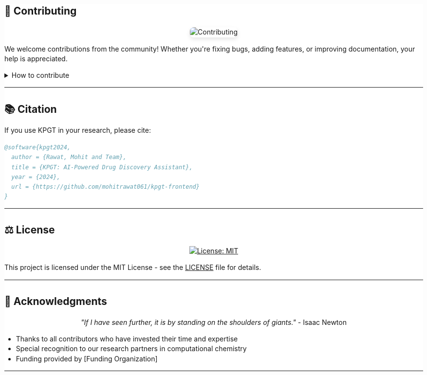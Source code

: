 ## 🤝 Contributing

<div align="center">
  <img src="/api/placeholder/500/180" alt="Contributing" style="border-radius: 8px; box-shadow: 0 4px 8px rgba(0,0,0,0.1);" />
</div>

We welcome contributions from the community! Whether you're fixing bugs, adding features, or improving documentation, your help is appreciated.

<details><summary>How to contribute</summary></details>

---

## 📚 Citation

If you use KPGT in your research, please cite:

```bibtex
@software{kpgt2024,
  author = {Rawat, Mohit and Team},
  title = {KPGT: AI-Powered Drug Discovery Assistant},
  year = {2024},
  url = {https://github.com/mohitrawat061/kpgt-frontend}
}
```

---

## ⚖️ License

<div align="center">
  
[![License: MIT](https://img.shields.io/badge/License-MIT-yellow.svg?style=for-the-badge)](https://opensource.org/licenses/MIT)

</div>

This project is licensed under the MIT License - see the [LICENSE](LICENSE) file for details.

---

## 🙏 Acknowledgments

<div align="center">
  
*"If I have seen further, it is by standing on the shoulders of giants."* - Isaac Newton

</div>

- Thanks to all contributors who have invested their time and expertise
- Special recognition to our research partners in computational chemistry
- Funding provided by [Funding Organization]

---
